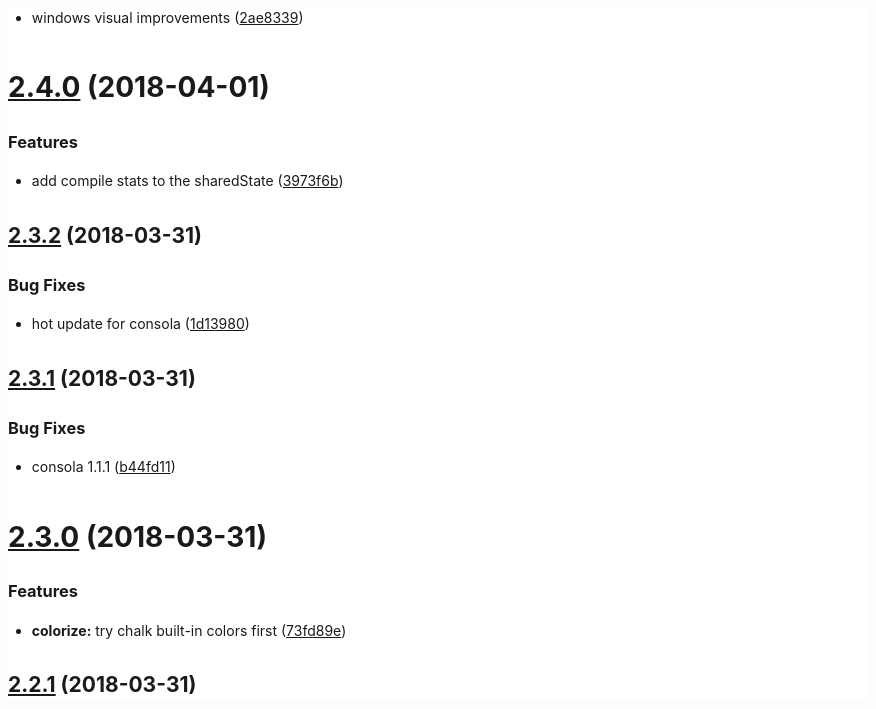 * windows visual improvements ([2ae8339](https://github.com/nuxt/webpackbar/commit/2ae8339))



<a name="2.4.0"></a>
# [2.4.0](https://github.com/nuxt/webpackbar/compare/v2.3.2...v2.4.0) (2018-04-01)


### Features

* add compile stats to the sharedState ([3973f6b](https://github.com/nuxt/webpackbar/commit/3973f6b))



<a name="2.3.2"></a>
## [2.3.2](https://github.com/nuxt/webpackbar/compare/v2.3.1...v2.3.2) (2018-03-31)


### Bug Fixes

* hot update for consola ([1d13980](https://github.com/nuxt/webpackbar/commit/1d13980))



<a name="2.3.1"></a>
## [2.3.1](https://github.com/nuxt/webpackbar/compare/v2.3.0...v2.3.1) (2018-03-31)


### Bug Fixes

* consola 1.1.1 ([b44fd11](https://github.com/nuxt/webpackbar/commit/b44fd11))



<a name="2.3.0"></a>
# [2.3.0](https://github.com/nuxt/webpackbar/compare/v2.2.1...v2.3.0) (2018-03-31)


### Features

* **colorize:** try chalk built-in colors first ([73fd89e](https://github.com/nuxt/webpackbar/commit/73fd89e))



<a name="2.2.1"></a>
## [2.2.1](https://github.com/nuxt/webpackbar/compare/v2.2.0...v2.2.1) (2018-03-31)
